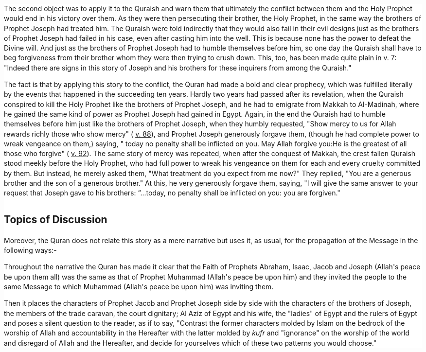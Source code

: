 The second object was to apply it to the Quraish and warn them that ultimately the conflict between them and the Holy Prophet would end in his victory over them. As they were then persecuting their brother, the Holy Prophet, in the same way the brothers of Prophet Joseph had treated him. The Quraish were told indirectly that they would also fail in their evil designs just as the brothers of Prophet Joseph had failed in his case, even after casting him into the well. This is because none has the power to defeat the Divine will. And just as the brothers of Prophet Joseph had to humble themselves before him, so one day the Quraish shall have to beg forgiveness from their brother whom they were then trying to crush down. This, too, has been made quite plain in v. 7: "Indeed there are signs in this story of Joseph and his brothers for these inquirers from among the Quraish."

The fact is that by applying this story to the conflict, the Quran had made a bold and clear prophecy, which was fulfilled literally by the events that happened in the succeeding ten years. Hardly two years had passed after its revelation, when the Quraish conspired to kill the Holy Prophet like the brothers of Prophet Joseph, and he had to emigrate from Makkah to Al-Madinah, where he gained the same kind of power as Prophet Joseph had gained in Egypt. Again, in the end the Quraish had to humble themselves before him just like the brothers of Prophet Joseph, when they humbly requested, "Show mercy to us for Allah rewards richly those who show mercy" ( [v. 88](/12/88)), and Prophet Joseph generously forgave them, (though he had complete power to wreak vengeance on them,) saying, " today no penalty shall be inflicted on you. May Allah forgive you:He is the greatest of all those who forgive" ( [v. 92](/12/92)). The same story of mercy was repeated, when after the conquest of Makkah, the crest fallen
Quraish stood meekly before the Holy Prophet, who had full power to wreak his vengeance on them for each and every cruelty committed by them. But instead, he merely asked them, "What treatment do you expect from me now?" They replied, "You are a generous brother and the son of a generous brother." At this, he very generously forgave them, saying, "I will give the same answer to your request that Joseph gave to his brothers: “...today, no penalty shall be inflicted on you: you are forgiven."

## Topics of Discussion

Moreover, the Quran does not relate this story as a mere narrative but uses it, as usual, for the propagation of the Message in the following ways:-

Throughout the narrative the Quran has made it clear that the Faith of Prophets Abraham, Isaac, Jacob and Joseph (Allah's peace be upon them all) was the same as that of Prophet Muhammad (Allah's peace be upon him) and they invited the people to the same Message to which Muhammad (Allah's peace be upon him) was inviting them.

Then it places the characters of Prophet Jacob and Prophet Joseph side by side with the characters of the brothers of Joseph, the members of the trade caravan, the court dignitary; Al Aziz of Egypt and his wife, the "ladies" of Egypt and the rulers of Egypt and poses a silent question to the reader, as if to say, "Contrast the former characters molded by Islam on the bedrock of the worship of Allah and accountability in the Hereafter with the latter molded by _kufr_ and "ignorance" on the worship of the world and disregard of Allah and the Hereafter, and decide for yourselves which of these two patterns you would choose."

